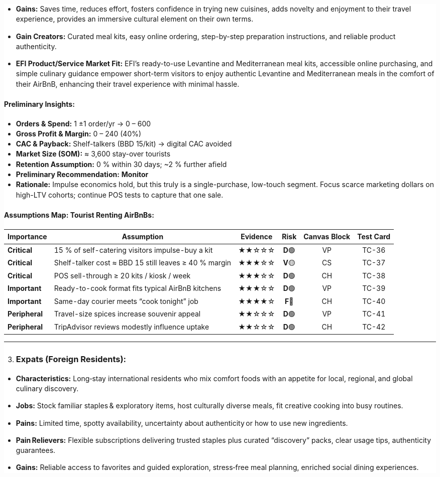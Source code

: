 * **Gains:** Saves time, reduces effort, fosters confidence in trying new cuisines, adds novelty and enjoyment to their travel experience, provides an immersive cultural element on their own terms.

* **Gain Creators:** Curated meal kits, easy online ordering, step-by-step preparation instructions, and reliable product authenticity.

* **EFI Product/Service Market Fit:** EFI’s ready-to-use Levantine and Mediterranean meal kits, accessible online purchasing, and simple culinary guidance empower short-term visitors to enjoy authentic Levantine and Mediterranean meals in the comfort of their AirBnB, enhancing their travel experience with minimal hassle.

#### Preliminary Insights:

* **Orders & Spend:** 1 ±1 order/yr → 0 – 600  
* **Gross Profit & Margin:** 0 – 240 (40%)  
* **CAC & Payback:** Shelf-talkers (BBD 15/kit) → digital CAC avoided  
* **Market Size (SOM):** ≈ 3,600 stay-over tourists  
* **Retention Assumption:** 0 % within 30 days; \~2 % further afield  
* **Preliminary Recommendation:** **Monitor**    
* **Rationale:** Impulse economics hold, but this truly is a single-purchase, low-touch segment. Focus scarce marketing dollars on high-LTV cohorts; continue POS tests to capture that one sale.

#### Assumptions Map: Tourist Renting AirBnBs:

| Importance | Assumption | Evidence | Risk | Canvas Block | Test Card |
| ----- | ----- | :---: | :---: | :---: | :---: |
| **Critical** | 15 % of self-catering visitors impulse-buy a kit | ★★☆☆☆ | **D**🟢 | VP | TC-36 |
| **Critical** | Shelf-talker cost ≈ BBD 15 still leaves ≥ 40 % margin | ★★★☆☆ | **V**🟡 | CS | TC-37 |
| **Critical** | POS sell-through ≥ 20 kits / kiosk / week | ★★★☆☆ | **D**🟢 | CH | TC-38 |
| **Important** | Ready-to-cook format fits typical AirBnB kitchens | ★★★☆☆ | **D**🟢 | VP | TC-39 |
| **Important** | Same-day courier meets “cook tonight” job | ★★★★☆ | **F**🔵 | CH | TC-40 |
| **Peripheral** | Travel-size spices increase souvenir appeal | ★★☆☆☆ | **D**🟢 | VP | TC-41 |
| **Peripheral** | TripAdvisor reviews modestly influence uptake | ★★☆☆☆ | **D**🟢 | CH | TC-42 |

---

3. ### Expats (Foreign Residents):

* **Characteristics:** Long‑stay international residents who mix comfort foods with an appetite for local, regional, and global culinary discovery.

* **Jobs:** Stock familiar staples & exploratory items, host culturally diverse meals, fit creative cooking into busy routines.

* **Pains:** Limited time, spotty availability, uncertainty about authenticity or how to use new ingredients.

* **Pain Relievers:** Flexible subscriptions delivering trusted staples plus curated “discovery” packs, clear usage tips, authenticity guarantees.

* **Gains:** Reliable access to favorites and guided exploration, stress‑free meal planning, enriched social dining experiences.
